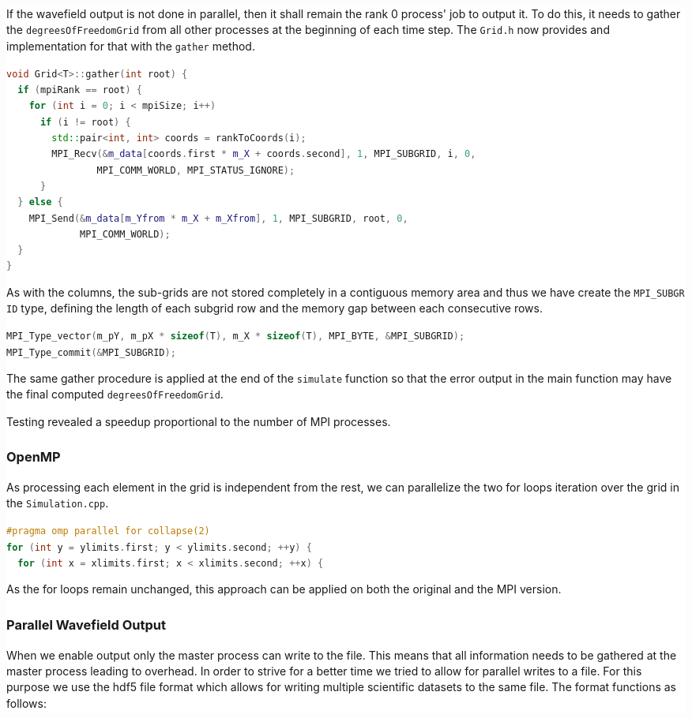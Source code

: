 If the wavefield output is not done in parallel, then it shall remain the
rank 0 process' job to output it. To do this, it needs to gather the
`degreesOfFreedomGrid` from all other processes at the beginning of each
time step. The `Grid.h` now provides and implementation for that with the
`gather` method.

```c++
void Grid<T>::gather(int root) {
  if (mpiRank == root) {
    for (int i = 0; i < mpiSize; i++)
      if (i != root) {
        std::pair<int, int> coords = rankToCoords(i);
        MPI_Recv(&m_data[coords.first * m_X + coords.second], 1, MPI_SUBGRID, i, 0,
                MPI_COMM_WORLD, MPI_STATUS_IGNORE);
      }
  } else {
    MPI_Send(&m_data[m_Yfrom * m_X + m_Xfrom], 1, MPI_SUBGRID, root, 0,
             MPI_COMM_WORLD);
  }
}
```

As with the columns, the sub-grids are not stored completely in a
contiguous memory area and thus we have create the `MPI_SUBGRID` type, defining
the length of each subgrid row and the memory gap between each consecutive rows.

```c
MPI_Type_vector(m_pY, m_pX * sizeof(T), m_X * sizeof(T), MPI_BYTE, &MPI_SUBGRID);
MPI_Type_commit(&MPI_SUBGRID);
```

The same gather procedure is applied at the end of the `simulate` function
so that the error output in the main function may have the final computed
`degreesOfFreedomGrid`.

Testing revealed a speedup proportional to the number of MPI processes.

### OpenMP

As processing each element in the grid is independent from the rest,
we can parallelize the two for loops iteration over the grid in the
`Simulation.cpp`.

```c
#pragma omp parallel for collapse(2)
for (int y = ylimits.first; y < ylimits.second; ++y) {
  for (int x = xlimits.first; x < xlimits.second; ++x) {
```

As the for loops remain unchanged, this approach can be applied on both
the original and the MPI version.


### Parallel Wavefield Output

When we enable output only the master process can write to the file. This means
that all information needs to be gathered at the master process leading to
overhead. In order to strive for a better time we tried to allow for parallel
writes to a file. For this purpose we use the hdf5 file format which allows
for writing multiple scientific datasets to the same file. The format functions
as follows:
